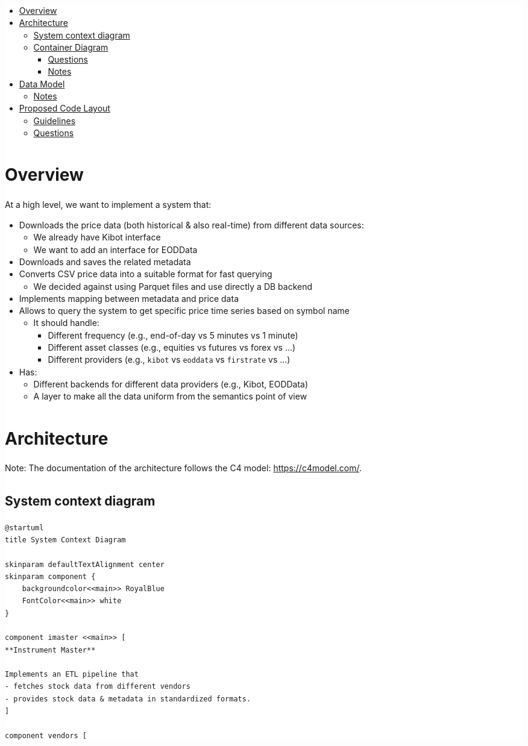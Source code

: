 
   * [Overview](#overview)
   * [Architecture](#architecture)
      * [System context diagram](#system-context-diagram)
      * [Container Diagram](#container-diagram)
         * [Questions](#questions)
         * [Notes](#notes)
   * [Data Model](#data-model)
      * [Notes](#notes-1)
   * [Proposed Code Layout](#proposed-code-layout)
      * [Guidelines](#guidelines)
      * [Questions](#questions-1)





# Overview

At a high level, we want to implement a system that:

- Downloads the price data (both historical & also real-time) from different
  data sources:
  - We already have Kibot interface
  - We want to add an interface for EODData
- Downloads and saves the related metadata
- Converts CSV price data into a suitable format for fast querying
  - We decided against using Parquet files and use directly a DB backend
- Implements mapping between metadata and price data
- Allows to query the system to get specific price time series based on symbol
  name
  - It should handle:
    - Different frequency (e.g., end-of-day vs 5 minutes vs 1 minute)
    - Different asset classes (e.g., equities vs futures vs forex vs ...)
    - Different providers (e.g., `kibot` vs `eoddata` vs `firstrate` vs ...)
- Has:
  - Different backends for different data providers (e.g., Kibot, EODData)
  - A layer to make all the data uniform from the semantics point of view

# Architecture

Note: The documentation of the architecture follows the C4 model:
https://c4model.com/.

## System context diagram

```plantuml
@startuml
title System Context Diagram

skinparam defaultTextAlignment center
skinparam component {
    backgroundcolor<<main>> RoyalBlue
    FontColor<<main>> white
}

component imaster <<main>> [
**Instrument Master**

Implements an ETL pipeline that
- fetches stock data from different vendors
- provides stock data & metadata in standardized formats.
]

component vendors [
```